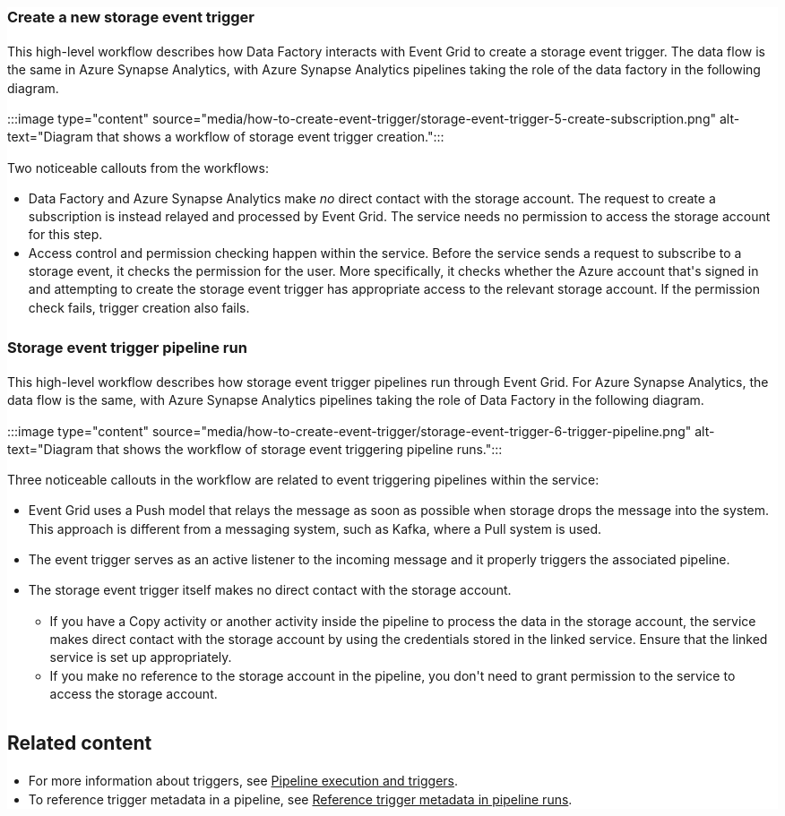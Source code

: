 ### Create a new storage event trigger

This high-level workflow describes how Data Factory interacts with Event Grid to create a storage event trigger. The data flow is the same in Azure Synapse Analytics, with Azure Synapse Analytics pipelines taking the role of the data factory in the following diagram.

:::image type="content" source="media/how-to-create-event-trigger/storage-event-trigger-5-create-subscription.png" alt-text="Diagram that shows a workflow of storage event trigger creation.":::

Two noticeable callouts from the workflows:

* Data Factory and Azure Synapse Analytics make _no_ direct contact with the storage account. The request to create a subscription is instead relayed and processed by Event Grid. The service needs no permission to access the storage account for this step.
* Access control and permission checking happen within the service. Before the service sends a request to subscribe to a storage event, it checks the permission for the user. More specifically, it checks whether the Azure account that's signed in and attempting to create the storage event trigger has appropriate access to the relevant storage account. If the permission check fails, trigger creation also fails.

### Storage event trigger pipeline run

This high-level workflow describes how storage event trigger pipelines run through Event Grid. For Azure Synapse Analytics, the data flow is the same, with Azure Synapse Analytics pipelines taking the role of Data Factory in the following diagram.

:::image type="content" source="media/how-to-create-event-trigger/storage-event-trigger-6-trigger-pipeline.png" alt-text="Diagram that shows the workflow of storage event triggering pipeline runs.":::

Three noticeable callouts in the workflow are related to event triggering pipelines within the service:

* Event Grid uses a Push model that relays the message as soon as possible when storage drops the message into the system. This approach is different from a messaging system, such as Kafka, where a Pull system is used.
* The event trigger serves as an active listener to the incoming message and it properly triggers the associated pipeline.
* The storage event trigger itself makes no direct contact with the storage account.

  * If you have a Copy activity or another activity inside the pipeline to process the data in the storage account, the service makes direct contact with the storage account by using the credentials stored in the linked service. Ensure that the linked service is set up appropriately.
  * If you make no reference to the storage account in the pipeline, you don't need to grant permission to the service to access the storage account.

## Related content

* For more information about triggers, see [Pipeline execution and triggers](concepts-pipeline-execution-triggers.md#trigger-execution-with-json).
* To reference trigger metadata in a pipeline, see [Reference trigger metadata in pipeline runs](how-to-use-trigger-parameterization.md).

